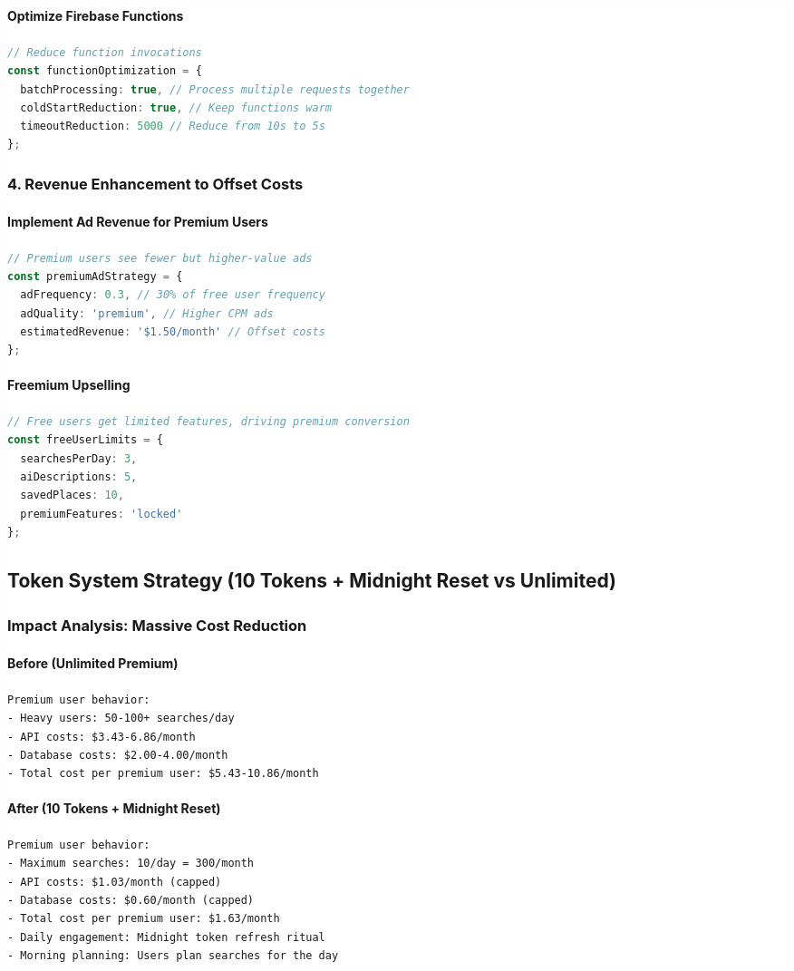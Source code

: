 #### **Optimize Firebase Functions**
```typescript
// Reduce function invocations
const functionOptimization = {
  batchProcessing: true, // Process multiple requests together
  coldStartReduction: true, // Keep functions warm
  timeoutReduction: 5000 // Reduce from 10s to 5s
};
```

### **4. Revenue Enhancement to Offset Costs**

#### **Implement Ad Revenue for Premium Users**
```typescript
// Premium users see fewer but higher-value ads
const premiumAdStrategy = {
  adFrequency: 0.3, // 30% of free user frequency
  adQuality: 'premium', // Higher CPM ads
  estimatedRevenue: '$1.50/month' // Offset costs
};
```

#### **Freemium Upselling**
```typescript
// Free users get limited features, driving premium conversion
const freeUserLimits = {
  searchesPerDay: 3,
  aiDescriptions: 5,
  savedPlaces: 10,
  premiumFeatures: 'locked'
};
```

## Token System Strategy (10 Tokens + Midnight Reset vs Unlimited)

### **Impact Analysis: Massive Cost Reduction**

#### **Before (Unlimited Premium)**
```
Premium user behavior:
- Heavy users: 50-100+ searches/day
- API costs: $3.43-6.86/month
- Database costs: $2.00-4.00/month
- Total cost per premium user: $5.43-10.86/month
```

#### **After (10 Tokens + Midnight Reset)**
```
Premium user behavior:
- Maximum searches: 10/day = 300/month
- API costs: $1.03/month (capped)
- Database costs: $0.60/month (capped)
- Total cost per premium user: $1.63/month
- Daily engagement: Midnight token refresh ritual
- Morning planning: Users plan searches for the day
```
